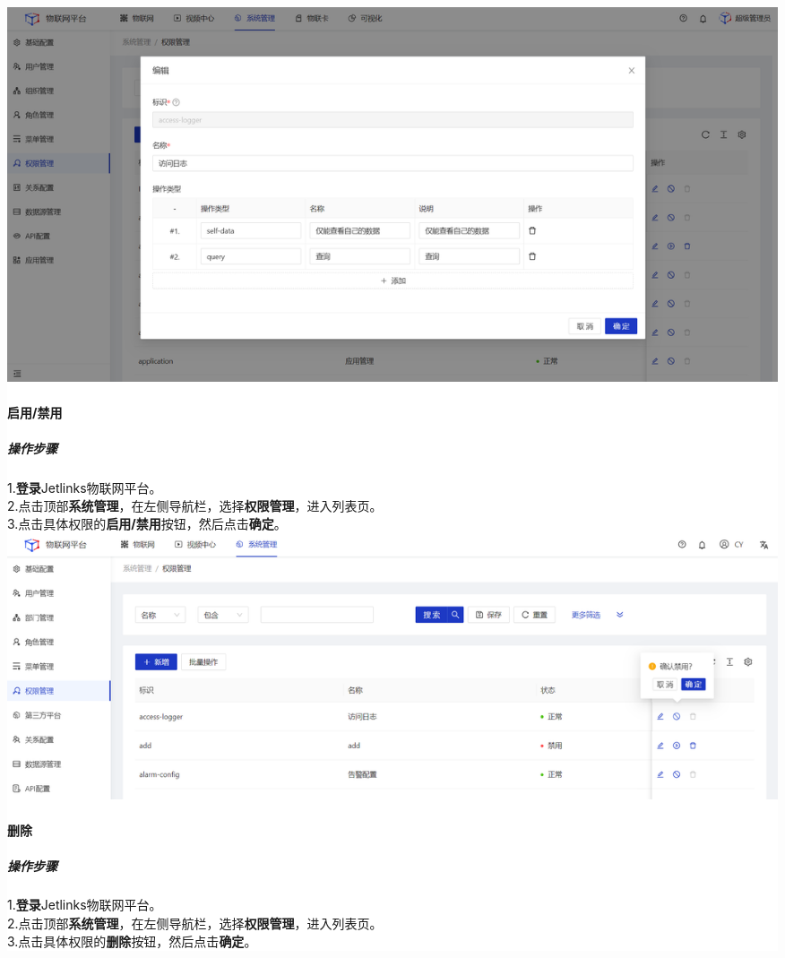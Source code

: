 ![](./img/169.png)

#### 启用/禁用
##### 操作步骤
1.**登录**Jetlinks物联网平台。</br>
2.点击顶部**系统管理**，在左侧导航栏，选择**权限管理**，进入列表页。</br>
3.点击具体权限的**启用/禁用**按钮，然后点击**确定**。</br>
![](./img/172.png)

#### 删除
##### 操作步骤
1.**登录**Jetlinks物联网平台。</br>
2.点击顶部**系统管理**，在左侧导航栏，选择**权限管理**，进入列表页。</br>
3.点击具体权限的**删除**按钮，然后点击**确定**。</br>
